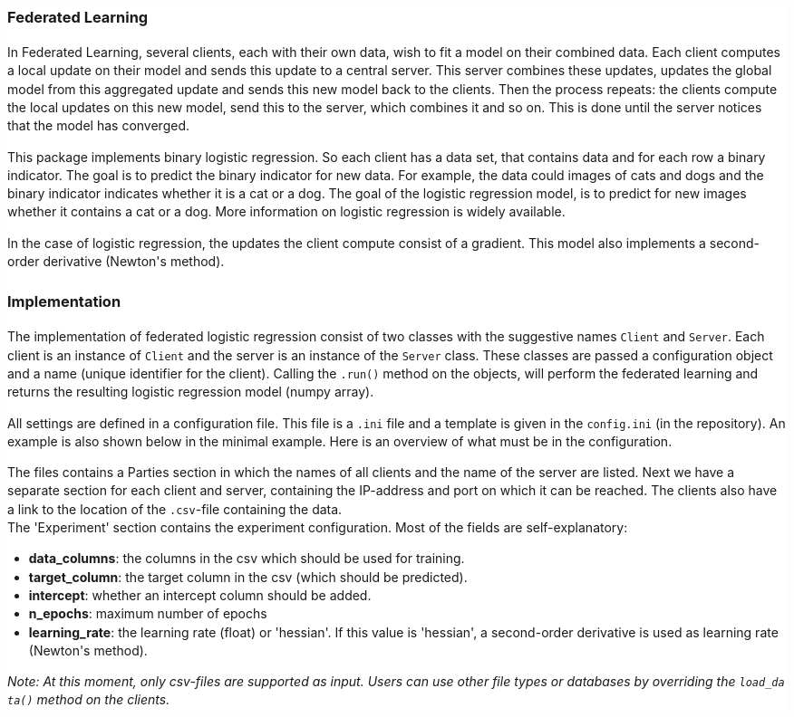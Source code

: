 ### Federated Learning

In Federated Learning, several clients, each with their own data, wish to fit a
model on their combined data. Each client computes a local update on their model
and sends this update to a central server. This server combines these updates,
updates the global model from this aggregated update and sends this new model
back to the clients. Then the process repeats: the clients compute the local
updates on this new model, send this to the server, which combines it and so on.
This is done until the server notices that the model has converged.

This package implements binary logistic regression. So each client has a data
set, that contains data and for each row a binary indicator. The goal is to
predict the binary indicator for new data. For example, the data could images of
cats and dogs and the binary indicator indicates whether it is a cat or a dog.
The goal of the logistic regression model, is to predict for new images whether
it contains a cat or a dog. More information on logistic regression is widely
available.

In the case of logistic regression, the updates the client compute consist of a
gradient. This model also implements a second-order derivative (Newton's
method).

### Implementation

The implementation of federated logistic regression consist of two classes with
the suggestive names `Client` and `Server`. Each client is an instance of
`Client` and the server is an instance of the `Server` class. These classes are
passed a configuration object and a name (unique identifier for the client).
Calling the `.run()` method on the objects, will perform the federated learning
and returns the resulting logistic regression model (numpy array).

All settings are defined in a configuration file. This file is a `.ini` file and
a template is given in the `config.ini` (in the repository). An example is also
shown below in the minimal example. Here is an overview of what must be in the
configuration.

The files contains a Parties section in which the names of all clients and the
name of the server are listed. Next we have a separate section for each client
and server, containing the IP-address and port on which it can be reached. The
clients also have a link to the location of the `.csv`-file containing the
data.  
The 'Experiment' section contains the experiment configuration. Most of the
fields are self-explanatory:

- **data_columns**: the columns in the csv which should be used for training.
- **target_column**: the target column in the csv (which should be predicted).
- **intercept**: whether an intercept column should be added.
- **n_epochs**: maximum number of epochs
- **learning_rate**: the learning rate (float) or 'hessian'. If this value is
  'hessian', a second-order derivative is used as learning rate (Newton's
  method).

_Note: At this moment, only csv-files are supported as input. Users can use
other file types or databases by overriding the `load_data()` method on the
clients._
